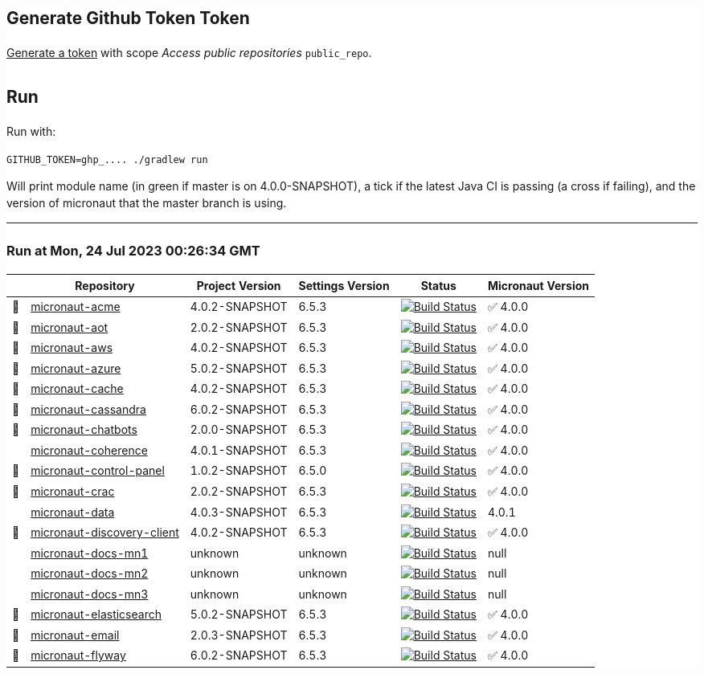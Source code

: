 ## Generate Github Token Token

[Generate a token](https://github.com/settings/tokens/new) with scope _Access public repositories_ `public_repo`.

## Run

Run with:

```
GITHUB_TOKEN=ghp_.... ./gradlew run  
```

Will print module name (in green if master is on 4.0.0-SNAPSHOT), a tick if the latest Java CI is passing (a cross if failing), and the version of micronaut that the master branch is using. 

---

### Run at Mon, 24 Jul 2023 00:26:34 GMT

| | Repository | Project Version | Settings Version | Status | Micronaut Version |
| --- | --- | --- | --- | --- | --- |
| 💚 | [micronaut-acme](https://github.com/micronaut-projects/micronaut-acme) | 4.0.2-SNAPSHOT | 6.5.3 | [![Build Status](https://github.com/micronaut-projects/micronaut-acme/workflows/Java%20CI/badge.svg)](https://github.com/micronaut-projects/micronaut-acme/actions) | ✅ 4.0.0 |
| 💚 | [micronaut-aot](https://github.com/micronaut-projects/micronaut-aot) | 2.0.2-SNAPSHOT | 6.5.3 | [![Build Status](https://github.com/micronaut-projects/micronaut-aot/workflows/Java%20CI/badge.svg)](https://github.com/micronaut-projects/micronaut-aot/actions) | ✅ 4.0.0 |
| 💚 | [micronaut-aws](https://github.com/micronaut-projects/micronaut-aws) | 4.0.2-SNAPSHOT | 6.5.3 | [![Build Status](https://github.com/micronaut-projects/micronaut-aws/workflows/Java%20CI/badge.svg)](https://github.com/micronaut-projects/micronaut-aws/actions) | ✅ 4.0.0 |
| 💚 | [micronaut-azure](https://github.com/micronaut-projects/micronaut-azure) | 5.0.2-SNAPSHOT | 6.5.3 | [![Build Status](https://github.com/micronaut-projects/micronaut-azure/workflows/Java%20CI/badge.svg)](https://github.com/micronaut-projects/micronaut-azure/actions) | ✅ 4.0.0 |
| 💚 | [micronaut-cache](https://github.com/micronaut-projects/micronaut-cache) | 4.0.2-SNAPSHOT | 6.5.3 | [![Build Status](https://github.com/micronaut-projects/micronaut-cache/workflows/Java%20CI/badge.svg)](https://github.com/micronaut-projects/micronaut-cache/actions) | ✅ 4.0.0 |
| 💚 | [micronaut-cassandra](https://github.com/micronaut-projects/micronaut-cassandra) | 6.0.2-SNAPSHOT | 6.5.3 | [![Build Status](https://github.com/micronaut-projects/micronaut-cassandra/workflows/Java%20CI/badge.svg)](https://github.com/micronaut-projects/micronaut-cassandra/actions) | ✅ 4.0.0 |
| 💚 | [micronaut-chatbots](https://github.com/micronaut-projects/micronaut-chatbots) | 2.0.0-SNAPSHOT | 6.5.3 | [![Build Status](https://github.com/micronaut-projects/micronaut-chatbots/workflows/Java%20CI/badge.svg)](https://github.com/micronaut-projects/micronaut-chatbots/actions) | ✅ 4.0.0 |
|  | [micronaut-coherence](https://github.com/micronaut-projects/micronaut-coherence) | 4.0.1-SNAPSHOT | 6.5.3 | [![Build Status](https://github.com/micronaut-projects/micronaut-coherence/workflows/Java%20CI/badge.svg)](https://github.com/micronaut-projects/micronaut-coherence/actions) | ✅ 4.0.0 |
| 💚 | [micronaut-control-panel](https://github.com/micronaut-projects/micronaut-control-panel) | 1.0.2-SNAPSHOT | 6.5.0 | [![Build Status](https://github.com/micronaut-projects/micronaut-control-panel/workflows/Java%20CI/badge.svg)](https://github.com/micronaut-projects/micronaut-control-panel/actions) | ✅ 4.0.0 |
| 💚 | [micronaut-crac](https://github.com/micronaut-projects/micronaut-crac) | 2.0.2-SNAPSHOT | 6.5.3 | [![Build Status](https://github.com/micronaut-projects/micronaut-crac/workflows/Java%20CI/badge.svg)](https://github.com/micronaut-projects/micronaut-crac/actions) | ✅ 4.0.0 |
|  | [micronaut-data](https://github.com/micronaut-projects/micronaut-data) | 4.0.3-SNAPSHOT | 6.5.3 | [![Build Status](https://github.com/micronaut-projects/micronaut-data/workflows/Java%20CI/badge.svg)](https://github.com/micronaut-projects/micronaut-data/actions) |  4.0.1 |
| 💚 | [micronaut-discovery-client](https://github.com/micronaut-projects/micronaut-discovery-client) | 4.0.2-SNAPSHOT | 6.5.3 | [![Build Status](https://github.com/micronaut-projects/micronaut-discovery-client/workflows/Java%20CI/badge.svg)](https://github.com/micronaut-projects/micronaut-discovery-client/actions) | ✅ 4.0.0 |
|  | [micronaut-docs-mn1](https://github.com/micronaut-projects/micronaut-docs-mn1) | unknown | unknown | [![Build Status](https://github.com/micronaut-projects/micronaut-docs-mn1/workflows/Java%20CI/badge.svg)](https://github.com/micronaut-projects/micronaut-docs-mn1/actions) |  null |
|  | [micronaut-docs-mn2](https://github.com/micronaut-projects/micronaut-docs-mn2) | unknown | unknown | [![Build Status](https://github.com/micronaut-projects/micronaut-docs-mn2/workflows/Java%20CI/badge.svg)](https://github.com/micronaut-projects/micronaut-docs-mn2/actions) |  null |
|  | [micronaut-docs-mn3](https://github.com/micronaut-projects/micronaut-docs-mn3) | unknown | unknown | [![Build Status](https://github.com/micronaut-projects/micronaut-docs-mn3/workflows/Java%20CI/badge.svg)](https://github.com/micronaut-projects/micronaut-docs-mn3/actions) |  null |
| 💚 | [micronaut-elasticsearch](https://github.com/micronaut-projects/micronaut-elasticsearch) | 5.0.2-SNAPSHOT | 6.5.3 | [![Build Status](https://github.com/micronaut-projects/micronaut-elasticsearch/workflows/Java%20CI/badge.svg)](https://github.com/micronaut-projects/micronaut-elasticsearch/actions) | ✅ 4.0.0 |
| 💚 | [micronaut-email](https://github.com/micronaut-projects/micronaut-email) | 2.0.3-SNAPSHOT | 6.5.3 | [![Build Status](https://github.com/micronaut-projects/micronaut-email/workflows/Java%20CI/badge.svg)](https://github.com/micronaut-projects/micronaut-email/actions) | ✅ 4.0.0 |
| 💚 | [micronaut-flyway](https://github.com/micronaut-projects/micronaut-flyway) | 6.0.2-SNAPSHOT | 6.5.3 | [![Build Status](https://github.com/micronaut-projects/micronaut-flyway/workflows/Java%20CI/badge.svg)](https://github.com/micronaut-projects/micronaut-flyway/actions) | ✅ 4.0.0 |